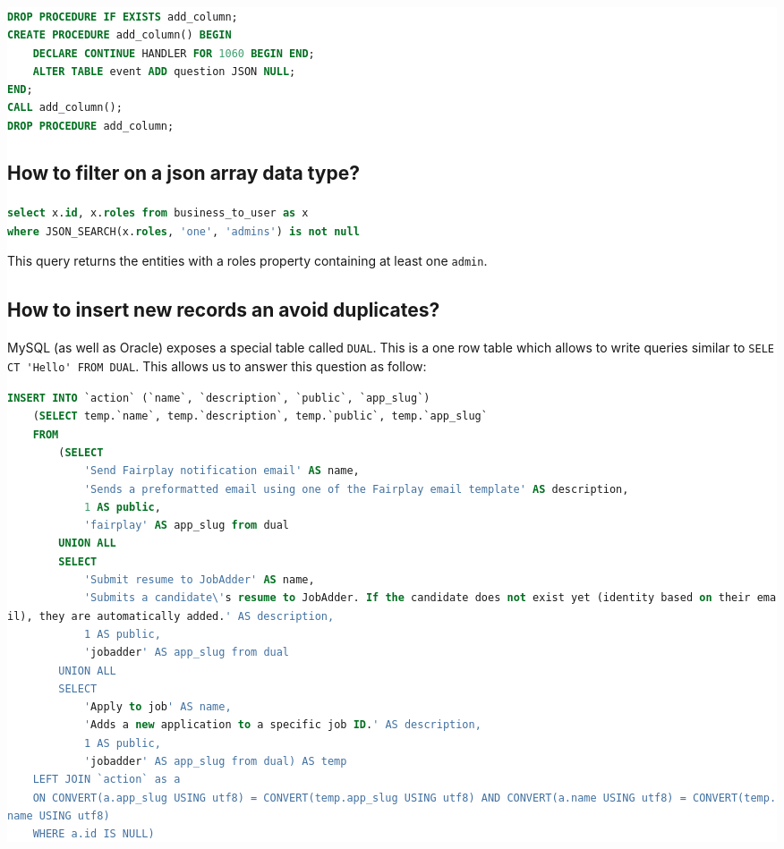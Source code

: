 ```sql
DROP PROCEDURE IF EXISTS add_column;
CREATE PROCEDURE add_column() BEGIN
	DECLARE CONTINUE HANDLER FOR 1060 BEGIN END;
	ALTER TABLE event ADD question JSON NULL;
END;
CALL add_column();
DROP PROCEDURE add_column;
```

## How to filter on a json array data type?

```sql
select x.id, x.roles from business_to_user as x 
where JSON_SEARCH(x.roles, 'one', 'admins') is not null
```
This query returns the entities with a roles property containing at least one `admin`.

## How to insert new records an avoid duplicates?

MySQL (as well as Oracle) exposes a special table called `DUAL`. This is a one row table which allows to write queries similar to `SELECT 'Hello' FROM DUAL`. This allows us to answer this question as follow:	

```sql
INSERT INTO `action` (`name`, `description`, `public`, `app_slug`)
	(SELECT temp.`name`, temp.`description`, temp.`public`, temp.`app_slug`
	FROM 
		(SELECT 
			'Send Fairplay notification email' AS name, 
			'Sends a preformatted email using one of the Fairplay email template' AS description, 
			1 AS public, 
			'fairplay' AS app_slug from dual 
		UNION ALL 
		SELECT 
			'Submit resume to JobAdder' AS name, 
			'Submits a candidate\'s resume to JobAdder. If the candidate does not exist yet (identity based on their email), they are automatically added.' AS description, 
			1 AS public, 
			'jobadder' AS app_slug from dual 
		UNION ALL 
		SELECT 
			'Apply to job' AS name, 
			'Adds a new application to a specific job ID.' AS description, 
			1 AS public, 
			'jobadder' AS app_slug from dual) AS temp
	LEFT JOIN `action` as a
	ON CONVERT(a.app_slug USING utf8) = CONVERT(temp.app_slug USING utf8) AND CONVERT(a.name USING utf8) = CONVERT(temp.name USING utf8)
	WHERE a.id IS NULL)
```
